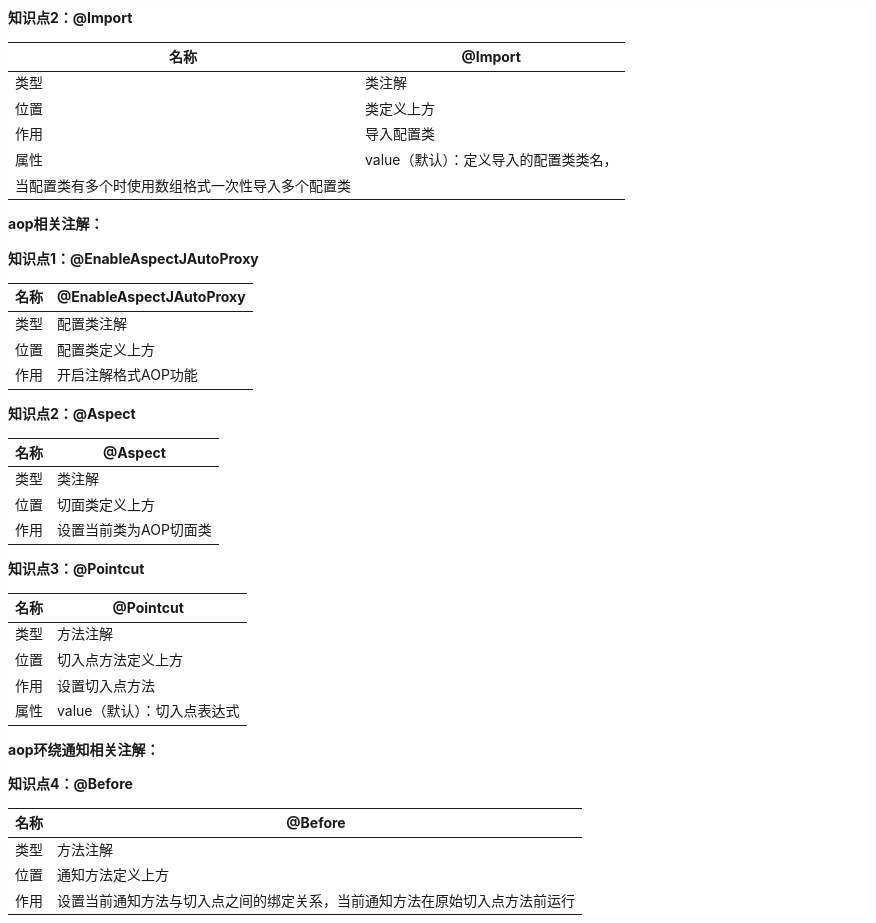 **知识点2：@Import**

| 名称 | @Import |
| --- | --- |
| 类型 | 类注解 |
| 位置 | 类定义上方 |
| 作用 | 导入配置类 |
| 属性 | value（默认）：定义导入的配置类类名，  
当配置类有多个时使用数组格式一次性导入多个配置类 |

**aop相关注解：**

**知识点1：@EnableAspectJAutoProxy**

| 名称 | @EnableAspectJAutoProxy |
| --- | --- |
| 类型 | 配置类注解 |
| 位置 | 配置类定义上方 |
| 作用 | 开启注解格式AOP功能 |

**知识点2：@Aspect**

| 名称 | @Aspect |
| --- | --- |
| 类型 | 类注解 |
| 位置 | 切面类定义上方 |
| 作用 | 设置当前类为AOP切面类 |

**知识点3：@Pointcut**

| 名称 | @Pointcut |
| --- | --- |
| 类型 | 方法注解 |
| 位置 | 切入点方法定义上方 |
| 作用 | 设置切入点方法 |
| 属性 | value（默认）：切入点表达式 |

**aop环绕通知相关注解：** 

**知识点4：@Before**

| 名称 | @Before |
| --- | --- |
| 类型 | 方法注解 |
| 位置 | 通知方法定义上方 |
| 作用 | 设置当前通知方法与切入点之间的绑定关系，当前通知方法在原始切入点方法前运行 |
